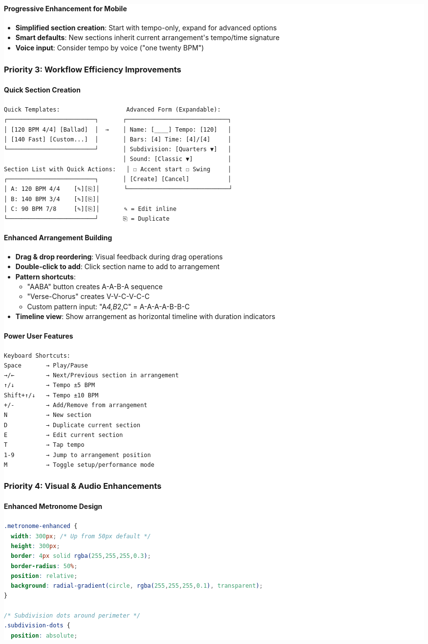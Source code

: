 #### Progressive Enhancement for Mobile
- **Simplified section creation**: Start with tempo-only, expand for advanced options
- **Smart defaults**: New sections inherit current arrangement's tempo/time signature
- **Voice input**: Consider tempo by voice ("one twenty BPM")

### Priority 3: Workflow Efficiency Improvements

#### Quick Section Creation
```
Quick Templates:                   Advanced Form (Expandable):
┌─────────────────────────┐       ┌─────────────────────────────┐
│ [120 BPM 4/4] [Ballad]  │  →    │ Name: [____] Tempo: [120]   │
│ [140 Fast] [Custom...]  │       │ Bars: [4] Time: [4]/[4]     │
└─────────────────────────┘       │ Subdivision: [Quarters ▼]   │
                                  │ Sound: [Classic ▼]          │
Section List with Quick Actions:   │ ☐ Accent start ☐ Swing     │
┌─────────────────────────┐       │ [Create] [Cancel]           │
│ A: 120 BPM 4/4    [✎][⎘]│       └─────────────────────────────┘
│ B: 140 BPM 3/4    [✎][⎘]│
│ C: 90 BPM 7/8     [✎][⎘]│       ✎ = Edit inline
└─────────────────────────┘       ⎘ = Duplicate
```

#### Enhanced Arrangement Building
- **Drag & drop reordering**: Visual feedback during drag operations
- **Double-click to add**: Click section name to add to arrangement
- **Pattern shortcuts**: 
  - "AABA" button creates A-A-B-A sequence
  - "Verse-Chorus" creates V-V-C-V-C-C
  - Custom pattern input: "A*4,B*2,C" = A-A-A-A-B-B-C
- **Timeline view**: Show arrangement as horizontal timeline with duration indicators

#### Power User Features
```
Keyboard Shortcuts:
Space       → Play/Pause
→/←         → Next/Previous section in arrangement  
↑/↓         → Tempo ±5 BPM
Shift+↑/↓   → Tempo ±10 BPM
+/-         → Add/Remove from arrangement
N           → New section
D           → Duplicate current section
E           → Edit current section
T           → Tap tempo
1-9         → Jump to arrangement position
M           → Toggle setup/performance mode
```

### Priority 4: Visual & Audio Enhancements

#### Enhanced Metronome Design
```css
.metronome-enhanced {
  width: 300px; /* Up from 50px default */
  height: 300px;
  border: 4px solid rgba(255,255,255,0.3);
  border-radius: 50%;
  position: relative;
  background: radial-gradient(circle, rgba(255,255,255,0.1), transparent);
}

/* Subdivision dots around perimeter */
.subdivision-dots {
  position: absolute;
```